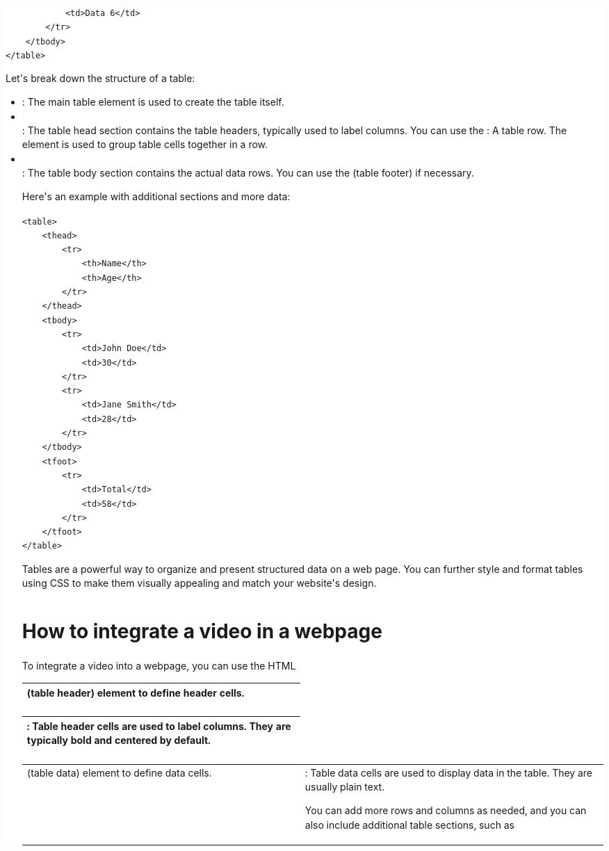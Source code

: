                 <td>Data 6</td>
            </tr>
        </tbody>
    </table>

Let's break down the structure of a table:

- <table>: The main table element is used to create the table itself.
- <thead>: The table head section contains the table headers, typically used to label columns. You can use the <th> (table header) element to define header cells.
- <tr>: A table row. The <tr> element is used to group table cells together in a row.
- <th>: Table header cells are used to label columns. They are typically bold and centered by default.
- <tbody>: The table body section contains the actual data rows. You can use the <td> (table data) element to define data cells.
- <td>: Table data cells are used to display data in the table. They are usually plain text.

You can add more rows and columns as needed, and you can also include additional table sections, such as <tfoot> (table footer) if necessary.

Here's an example with additional sections and more data:

    <table>
        <thead>
            <tr>
                <th>Name</th>
                <th>Age</th>
            </tr>
        </thead>
        <tbody>
            <tr>
                <td>John Doe</td>
                <td>30</td>
            </tr>
            <tr>
                <td>Jane Smith</td>
                <td>28</td>
            </tr>
        </tbody>
        <tfoot>
            <tr>
                <td>Total</td>
                <td>58</td>
            </tr>
        </tfoot>
    </table>

Tables are a powerful way to organize and present structured data on a web page. You can further style and format tables using CSS to make them visually appealing and match your website's design.

# How to integrate a video in a webpage

To integrate a video into a webpage, you can use the HTML <video> element. Here's how to do it:

